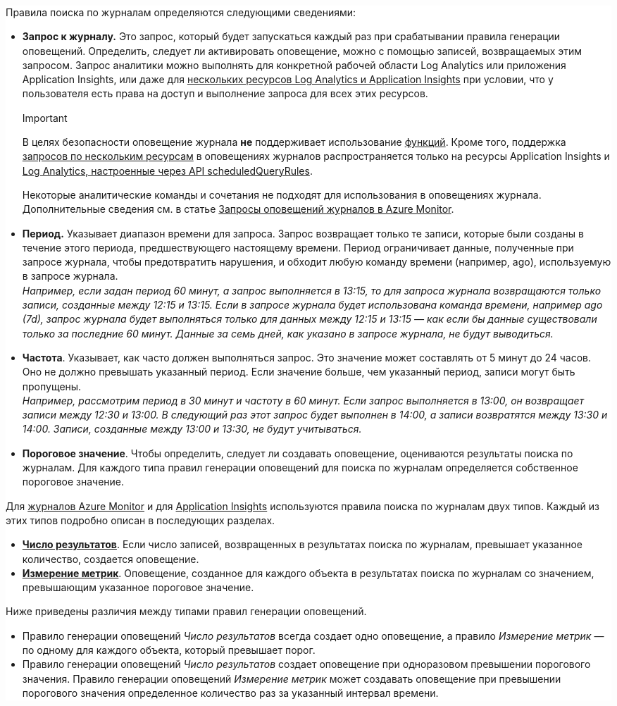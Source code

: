Правила поиска по журналам определяются следующими сведениями:

- **Запрос к журналу.**  Это запрос, который будет запускаться каждый раз при срабатывании правила генерации оповещений.  Определить, следует ли активировать оповещение, можно с помощью записей, возвращаемых этим запросом. Запрос аналитики можно выполнять для конкретной рабочей области Log Analytics или приложения Application Insights, или даже для [нескольких ресурсов Log Analytics и Application Insights](../../azure-monitor/log-query/cross-workspace-query.md#querying-across-log-analytics-workspaces-and-from-application-insights) при условии, что у пользователя есть права на доступ и выполнение запроса для всех этих ресурсов. 
    > [!IMPORTANT]
    > В целях безопасности оповещение журнала **не** поддерживает использование [функций](../log-query/functions.md). Кроме того, поддержка [запросов по нескольким ресурсам](../../azure-monitor/log-query/cross-workspace-query.md#querying-across-log-analytics-workspaces-and-from-application-insights) в оповещениях журналов распространяется только на ресурсы Application Insights и [Log Analytics, настроенные через API scheduledQueryRules](../../azure-monitor/platform/alerts-log-api-switch.md).

    Некоторые аналитические команды и сочетания не подходят для использования в оповещениях журнала. Дополнительные сведения см. в статье [Запросы оповещений журналов в Azure Monitor](../../azure-monitor/platform/alerts-log-query.md).

- **Период.**  Указывает диапазон времени для запроса. Запрос возвращает только те записи, которые были созданы в течение этого периода, предшествующего настоящему времени. Период ограничивает данные, полученные при запросе журнала, чтобы предотвратить нарушения, и обходит любую команду времени (например, ago), используемую в запросе журнала. <br>*Например, если задан период 60 минут, а запрос выполняется в 13:15, то для запроса журнала возвращаются только записи, созданные между 12:15 и 13:15. Если в запросе журнала будет использована команда времени, например ago (7d), запрос журнала будет выполняться только для данных между 12:15 и 13:15 — как если бы данные существовали только за последние 60 минут. Данные за семь дней, как указано в запросе журнала, не будут выводиться.*

- **Частота**.  Указывает, как часто должен выполняться запрос. Это значение может составлять от 5 минут до 24 часов. Оно не должно превышать указанный период.  Если значение больше, чем указанный период, записи могут быть пропущены.<br>*Например, рассмотрим период в 30 минут и частоту в 60 минут.  Если запрос выполняется в 13:00, он возвращает записи между 12:30 и 13:00.  В следующий раз этот запрос будет выполнен в 14:00, а записи возвратятся между 13:30 и 14:00.  Записи, созданные между 13:00 и 13:30, не будут учитываться.*

- **Пороговое значение**.  Чтобы определить, следует ли создавать оповещение, оцениваются результаты поиска по журналам.  Для каждого типа правил генерации оповещений для поиска по журналам определяется собственное пороговое значение.

Для [журналов Azure Monitor](../../azure-monitor/learn/tutorial-viewdata.md) и для [Application Insights](../../azure-monitor/app/cloudservices.md#view-azure-diagnostics-events) используются правила поиска по журналам двух типов. Каждый из этих типов подробно описан в последующих разделах.

- **[Число результатов](#number-of-results-alert-rules)**. Если число записей, возвращенных в результатах поиска по журналам, превышает указанное количество, создается оповещение.
- **[Измерение метрик](#metric-measurement-alert-rules)**.  Оповещение, созданное для каждого объекта в результатах поиска по журналам со значением, превышающим указанное пороговое значение.

Ниже приведены различия между типами правил генерации оповещений.

- Правило генерации оповещений *Число результатов* всегда создает одно оповещение, а правило *Измерение метрик* — по одному для каждого объекта, который превышает порог.
- Правило генерации оповещений *Число результатов* создает оповещение при одноразовом превышении порогового значения. Правило генерации оповещений *Измерение метрик* может создавать оповещение при превышении порогового значения определенное количество раз за указанный интервал времени.
